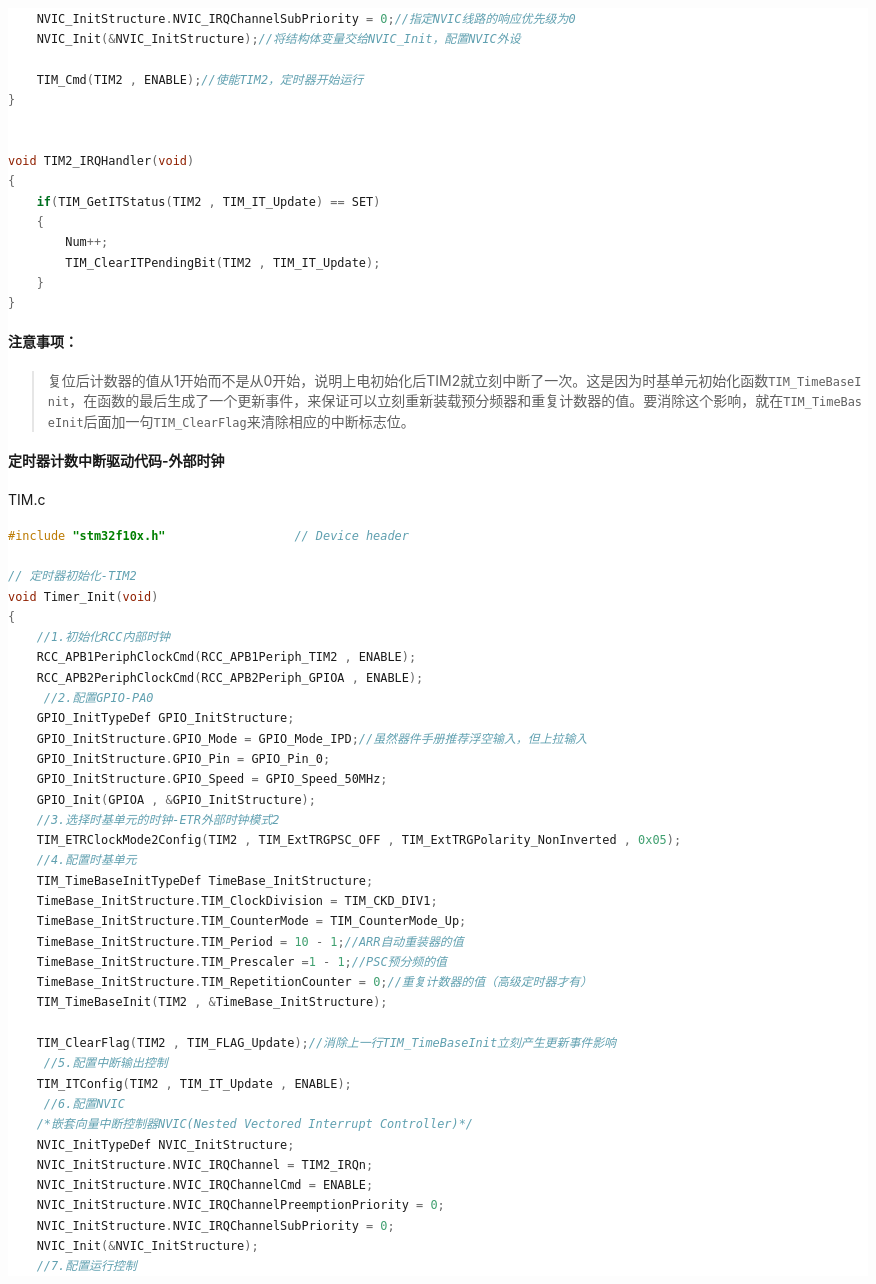 ```c
	NVIC_InitStructure.NVIC_IRQChannelSubPriority = 0;//指定NVIC线路的响应优先级为0
	NVIC_Init(&NVIC_InitStructure);//将结构体变量交给NVIC_Init，配置NVIC外设
	
	TIM_Cmd(TIM2 , ENABLE);//使能TIM2，定时器开始运行
}


void TIM2_IRQHandler(void)
{
	if(TIM_GetITStatus(TIM2 , TIM_IT_Update) == SET)
	{
		Num++;
		TIM_ClearITPendingBit(TIM2 , TIM_IT_Update);
	}
}

```

#### 注意事项：

> 复位后计数器的值从1开始而不是从0开始，说明上电初始化后TIM2就立刻中断了一次。这是因为时基单元初始化函数```TIM_TimeBaseInit```，在函数的最后生成了一个更新事件，来保证可以立刻重新装载预分频器和重复计数器的值。要消除这个影响，就在```TIM_TimeBaseInit```后面加一句```TIM_ClearFlag```来清除相应的中断标志位。

#### 定时器计数中断驱动代码-外部时钟

TIM.c

```c
#include "stm32f10x.h"                  // Device header

// 定时器初始化-TIM2
void Timer_Init(void)
{
    //1.初始化RCC内部时钟
	RCC_APB1PeriphClockCmd(RCC_APB1Periph_TIM2 , ENABLE);
	RCC_APB2PeriphClockCmd(RCC_APB2Periph_GPIOA , ENABLE);
	 //2.配置GPIO-PA0
	GPIO_InitTypeDef GPIO_InitStructure;
	GPIO_InitStructure.GPIO_Mode = GPIO_Mode_IPD;//虽然器件手册推荐浮空输入，但上拉输入
	GPIO_InitStructure.GPIO_Pin = GPIO_Pin_0;
	GPIO_InitStructure.GPIO_Speed = GPIO_Speed_50MHz;
	GPIO_Init(GPIOA , &GPIO_InitStructure);	
	//3.选择时基单元的时钟-ETR外部时钟模式2
	TIM_ETRClockMode2Config(TIM2 , TIM_ExtTRGPSC_OFF , TIM_ExtTRGPolarity_NonInverted , 0x05);
	//4.配置时基单元
	TIM_TimeBaseInitTypeDef TimeBase_InitStructure;
	TimeBase_InitStructure.TIM_ClockDivision = TIM_CKD_DIV1;
	TimeBase_InitStructure.TIM_CounterMode = TIM_CounterMode_Up;
	TimeBase_InitStructure.TIM_Period = 10 - 1;//ARR自动重装器的值
	TimeBase_InitStructure.TIM_Prescaler =1 - 1;//PSC预分频的值
	TimeBase_InitStructure.TIM_RepetitionCounter = 0;//重复计数器的值（高级定时器才有）
	TIM_TimeBaseInit(TIM2 , &TimeBase_InitStructure);
	
	TIM_ClearFlag(TIM2 , TIM_FLAG_Update);//消除上一行TIM_TimeBaseInit立刻产生更新事件影响
	 //5.配置中断输出控制
	TIM_ITConfig(TIM2 , TIM_IT_Update , ENABLE);
	 //6.配置NVIC
	/*嵌套向量中断控制器NVIC(Nested Vectored Interrupt Controller)*/
	NVIC_InitTypeDef NVIC_InitStructure;
	NVIC_InitStructure.NVIC_IRQChannel = TIM2_IRQn;
	NVIC_InitStructure.NVIC_IRQChannelCmd = ENABLE;
	NVIC_InitStructure.NVIC_IRQChannelPreemptionPriority = 0;
	NVIC_InitStructure.NVIC_IRQChannelSubPriority = 0;
	NVIC_Init(&NVIC_InitStructure);
	//7.配置运行控制
```